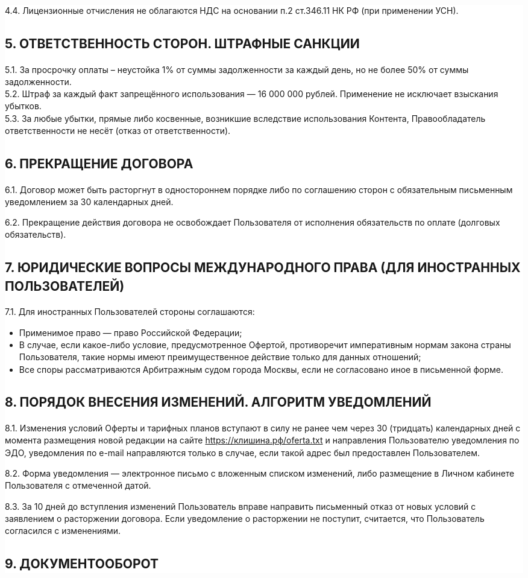 4.4. Лицензионные отчисления не облагаются НДС на основании п.2 ст.346.11 НК РФ (при применении УСН).



## 5. ОТВЕТСТВЕННОСТЬ СТОРОН. ШТРАФНЫЕ САНКЦИИ

5.1. За просрочку оплаты – неустойка 1% от суммы задолженности за каждый день, но не более 50% от суммы задолженности.  
5.2. Штраф за каждый факт запрещённого использования — 16 000 000 рублей. Применение не исключает взыскания убытков.  
5.3. За любые убытки, прямые либо косвенные, возникшие вследствие использования Контента, Правообладатель ответственности не несёт (отказ от ответственности).



## 6. ПРЕКРАЩЕНИЕ ДОГОВОРА

6.1. Договор может быть расторгнут в одностороннем порядке либо по соглашению сторон с обязательным письменным уведомлением за 30 календарных дней.

6.2. Прекращение действия договора не освобождает Пользователя от исполнения обязательств по оплате (долговых обязательств).



## 7. ЮРИДИЧЕСКИЕ ВОПРОСЫ МЕЖДУНАРОДНОГО ПРАВА (ДЛЯ ИНОСТРАННЫХ ПОЛЬЗОВАТЕЛЕЙ)

7.1. Для иностранных Пользователей стороны соглашаются:

- Применимое право — право Российской Федерации;
- В случае, если какое-либо условие, предусмотренное Офертой, противоречит императивным нормам закона страны Пользователя, такие нормы имеют преимущественное действие только для данных отношений;
- Все споры рассматриваются Арбитражным судом города Москвы, если не согласовано иное в письменной форме.



## 8. ПОРЯДОК ВНЕСЕНИЯ ИЗМЕНЕНИЙ. АЛГОРИТМ УВЕДОМЛЕНИЙ

8.1. Изменения условий Оферты и тарифных планов вступают в силу не ранее чем через 30 (тридцать) календарных дней с момента размещения новой редакции на сайте https://клишина.рф/oferta.txt и направления Пользователю уведомления по ЭДО, уведомления по e-mail направляются только в случае, если такой адрес был предоставлен Пользователем.

8.2. Форма уведомления — электронное письмо с вложенным списком изменений, либо размещение в Личном кабинете Пользователя с отмеченной датой.

8.3. За 10 дней до вступления изменений Пользователь вправе направить письменный отказ от новых условий с заявлением о расторжении договора. Если уведомление о расторжении не поступит, считается, что Пользователь согласился с изменениями.



## 9. ДОКУМЕНТООБОРОТ
